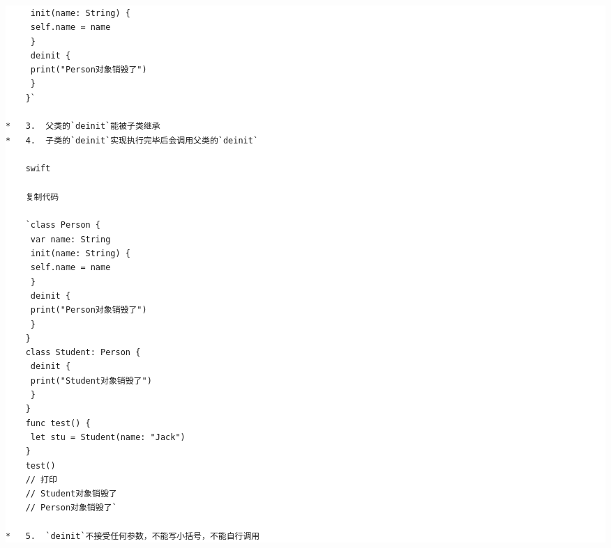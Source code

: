 ```class Circle {
     init(name: String) {
     self.name = name
     }
     deinit {
     print("Person对象销毁了")
     }
    }` 
    
*   3.  父类的`deinit`能被子类继承
*   4.  子类的`deinit`实现执行完毕后会调用父类的`deinit`
    
    swift
    
    复制代码
    
    `class Person {
     var name: String 
     init(name: String) {
     self.name = name
     } 
     deinit {
     print("Person对象销毁了")
     }
    }
    class Student: Person { 
     deinit {
     print("Student对象销毁了")
     }
    }
    func test() {
     let stu = Student(name: "Jack")
    }
    test()
    // 打印
    // Student对象销毁了
    // Person对象销毁了` 
    
*   5.  `deinit`不接受任何参数，不能写小括号，不能自行调用
